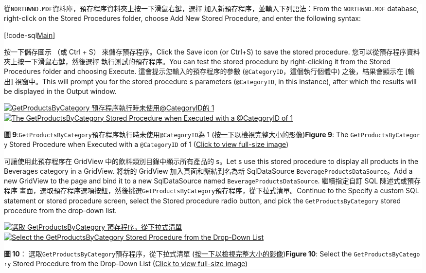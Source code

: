 <span data-ttu-id="a61d1-233">從`NORTHWND.MDF`資料庫，預存程序資料夾上按一下滑鼠右鍵，選擇 加入新預存程序，並輸入下列語法：</span><span class="sxs-lookup"><span data-stu-id="a61d1-233">From the `NORTHWND.MDF` database, right-click on the Stored Procedures folder, choose Add New Stored Procedure, and enter the following syntax:</span></span>


[!code-sql[Main](using-parameterized-queries-with-the-sqldatasource-vb/samples/sample8.sql)]

<span data-ttu-id="a61d1-234">按一下儲存圖示 （或 Ctrl + S） 來儲存預存程序。</span><span class="sxs-lookup"><span data-stu-id="a61d1-234">Click the Save icon (or Ctrl+S) to save the stored procedure.</span></span> <span data-ttu-id="a61d1-235">您可以從預存程序資料夾上按一下滑鼠右鍵，然後選擇 執行測試的預存程序。</span><span class="sxs-lookup"><span data-stu-id="a61d1-235">You can test the stored procedure by right-clicking it from the Stored Procedures folder and choosing Execute.</span></span> <span data-ttu-id="a61d1-236">這會提示您輸入的預存程序的參數 (`@CategoryID`，這個執行個體中) 之後，結果會顯示在 [輸出] 視窗中。</span><span class="sxs-lookup"><span data-stu-id="a61d1-236">This will prompt you for the stored procedure s parameters (`@CategoryID`, in this instance), after which the results will be displayed in the Output window.</span></span>


<span data-ttu-id="a61d1-237">[![GetProductsByCategory 預存程序執行時未使用@CategoryID的 1](using-parameterized-queries-with-the-sqldatasource-vb/_static/image9.gif)](using-parameterized-queries-with-the-sqldatasource-vb/_static/image17.png)</span><span class="sxs-lookup"><span data-stu-id="a61d1-237">[![The GetProductsByCategory Stored Procedure when Executed with a @CategoryID of 1](using-parameterized-queries-with-the-sqldatasource-vb/_static/image9.gif)](using-parameterized-queries-with-the-sqldatasource-vb/_static/image17.png)</span></span>

<span data-ttu-id="a61d1-238">**圖 9**:`GetProductsByCategory`預存程序執行時未使用`@CategoryID`為 1 ([按一下以檢視完整大小的影像](using-parameterized-queries-with-the-sqldatasource-vb/_static/image18.png))</span><span class="sxs-lookup"><span data-stu-id="a61d1-238">**Figure 9**: The `GetProductsByCategory` Stored Procedure when Executed with a `@CategoryID` of 1 ([Click to view full-size image](using-parameterized-queries-with-the-sqldatasource-vb/_static/image18.png))</span></span>


<span data-ttu-id="a61d1-239">可讓使用此預存程序在 GridView 中的飲料類別目錄中顯示所有產品的 s。</span><span class="sxs-lookup"><span data-stu-id="a61d1-239">Let s use this stored procedure to display all products in the Beverages category in a GridView.</span></span> <span data-ttu-id="a61d1-240">將新的 GridView 加入頁面和繫結到名為新 SqlDataSource `BeverageProductsDataSource`。</span><span class="sxs-lookup"><span data-stu-id="a61d1-240">Add a new GridView to the page and bind it to a new SqlDataSource named `BeverageProductsDataSource`.</span></span> <span data-ttu-id="a61d1-241">繼續指定自訂 SQL 陳述式或預存程序 畫面，選取預存程序選項按鈕，然後挑選`GetProductsByCategory`預存程序，從下拉式清單。</span><span class="sxs-lookup"><span data-stu-id="a61d1-241">Continue to the Specify a custom SQL statement or stored procedure screen, select the Stored procedure radio button, and pick the `GetProductsByCategory` stored procedure from the drop-down list.</span></span>


<span data-ttu-id="a61d1-242">[![選取 GetProductsByCategory 預存程序，從下拉式清單](using-parameterized-queries-with-the-sqldatasource-vb/_static/image10.gif)](using-parameterized-queries-with-the-sqldatasource-vb/_static/image19.png)</span><span class="sxs-lookup"><span data-stu-id="a61d1-242">[![Select the GetProductsByCategory Stored Procedure from the Drop-Down List](using-parameterized-queries-with-the-sqldatasource-vb/_static/image10.gif)](using-parameterized-queries-with-the-sqldatasource-vb/_static/image19.png)</span></span>

<span data-ttu-id="a61d1-243">**圖 10**： 選取`GetProductsByCategory`預存程序，從下拉式清單 ([按一下以檢視完整大小的影像](using-parameterized-queries-with-the-sqldatasource-vb/_static/image20.png))</span><span class="sxs-lookup"><span data-stu-id="a61d1-243">**Figure 10**: Select the `GetProductsByCategory` Stored Procedure from the Drop-Down List ([Click to view full-size image](using-parameterized-queries-with-the-sqldatasource-vb/_static/image20.png))</span></span>

